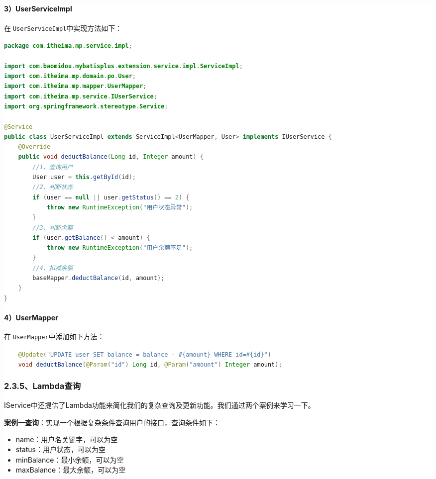 

#### 3）UserServiceImpl

在 `UserServiceImpl`中实现方法如下：

```java
package com.itheima.mp.service.impl;

import com.baomidou.mybatisplus.extension.service.impl.ServiceImpl;
import com.itheima.mp.domain.po.User;
import com.itheima.mp.mapper.UserMapper;
import com.itheima.mp.service.IUserService;
import org.springframework.stereotype.Service;

@Service
public class UserServiceImpl extends ServiceImpl<UserMapper, User> implements IUserService {
    @Override
    public void deductBalance(Long id, Integer amount) {
        //1、查询用户
        User user = this.getById(id);
        //2、判断状态
        if (user == null || user.getStatus() == 2) {
            throw new RuntimeException("用户状态异常");
        }
        //3、判断余额
        if (user.getBalance() < amount) {
            throw new RuntimeException("用户余额不足");
        }
        //4、扣减余额
        baseMapper.deductBalance(id, amount);
    }
}

```

#### 4）UserMapper

在 `UserMapper`中添加如下方法：

```java
    @Update("UPDATE user SET balance = balance - #{amount} WHERE id=#{id}")
    void deductBalance(@Param("id") Long id, @Param("amount") Integer amount);

```

### 2.3.5、Lambda查询

IService中还提供了Lambda功能来简化我们的复杂查询及更新功能。我们通过两个案例来学习一下。

**案例一查询**：实现一个根据复杂条件查询用户的接口，查询条件如下：

- name：用户名关键字，可以为空
- status：用户状态，可以为空
- minBalance：最小余额，可以为空
- maxBalance：最大余额，可以为空
